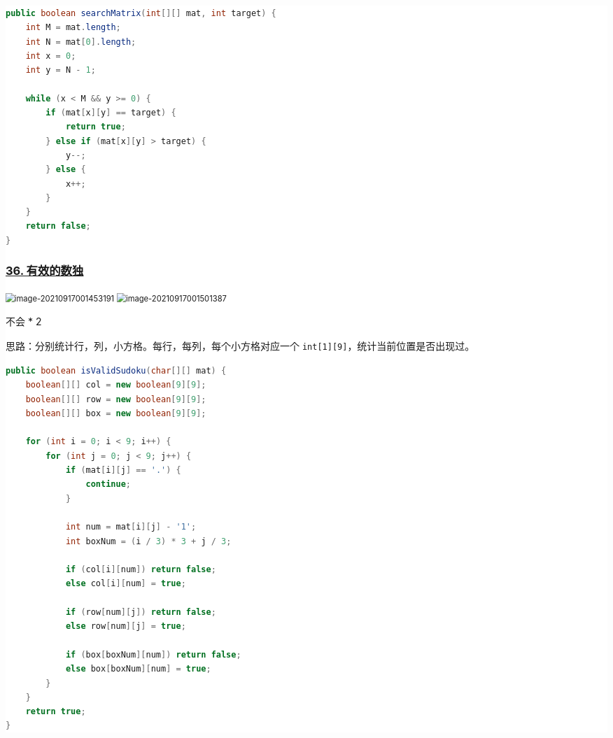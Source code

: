 ```java
public boolean searchMatrix(int[][] mat, int target) {
    int M = mat.length;
    int N = mat[0].length;
    int x = 0;
    int y = N - 1;

    while (x < M && y >= 0) {
        if (mat[x][y] == target) {
            return true;
        } else if (mat[x][y] > target) {
            y--;
        } else {
            x++;
        }
    }
    return false;
}
```

### [36. 有效的数独](https://leetcode-cn.com/problems/valid-sudoku/)

<img src="https://gitee.com/njuxyf/PictureBed/raw/master/CS-Notes/20210917001453.png" alt="image-20210917001453191" style="zoom:80%;" />

<img src="https://gitee.com/njuxyf/PictureBed/raw/master/CS-Notes/20210917001501.png" alt="image-20210917001501387" style="zoom:80%;" />

不会 * 2

思路：分别统计行，列，小方格。每行，每列，每个小方格对应一个 `int[1][9]`，统计当前位置是否出现过。

```java
public boolean isValidSudoku(char[][] mat) {
    boolean[][] col = new boolean[9][9];
    boolean[][] row = new boolean[9][9];
    boolean[][] box = new boolean[9][9];

    for (int i = 0; i < 9; i++) {
        for (int j = 0; j < 9; j++) {
            if (mat[i][j] == '.') {
                continue;
            }
            
            int num = mat[i][j] - '1';
            int boxNum = (i / 3) * 3 + j / 3;

            if (col[i][num]) return false;
            else col[i][num] = true;

            if (row[num][j]) return false;
            else row[num][j] = true;

            if (box[boxNum][num]) return false;
            else box[boxNum][num] = true;
        }
    }
    return true;
}
```
